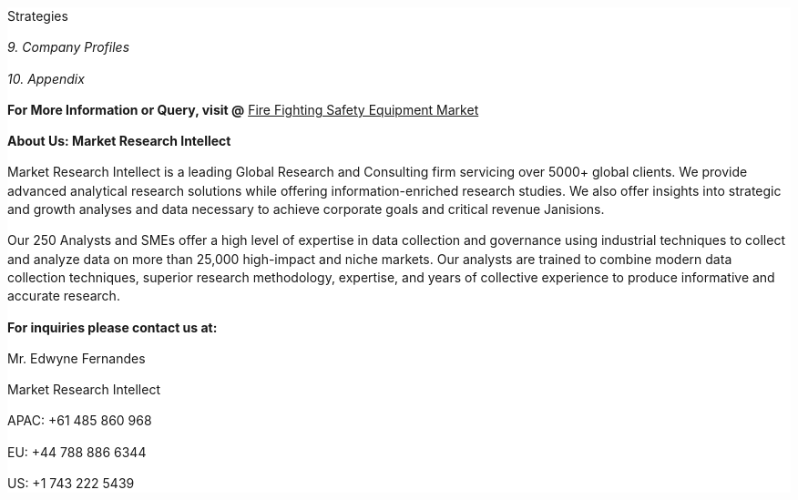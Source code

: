 Strategies</span></em></li></ul><p><em><span class="font-[700]">9. Company Profiles</span></em></p><p><em><span class="font-[700]">10. Appendix</span></em></p><p><span class="font-[700]"><strong>For More Information or Query, visit&nbsp;@</strong>&nbsp;</span><span class="font-[700]"><a href="https://www.marketresearchintellect.com/product/fire-fighting-safety-equipment-market/?utm_source=Linkedin&utm_medium=852" target="_blank" data-tracking-control-name="article-ssr-frontend-pulse_little-text-block" data-tracking-will-navigate="" data-test-link="">Fire Fighting Safety Equipment Market</a></span></p><p><strong><span class="font-[700]">About Us: Market Research Intellect</span></strong></p><p><span class="">Market Research Intellect is a leading Global Research and Consulting firm servicing over 5000+ global clients. We provide advanced analytical research solutions while offering information-enriched research studies.&nbsp;</span>We also offer insights into strategic and growth analyses and data necessary to achieve corporate goals and critical revenue Janisions.</p><p><span class="">Our 250 Analysts and SMEs offer a high level of expertise in data collection and governance using industrial techniques to collect and analyze data on more than 25,000 high-impact and niche markets. Our analysts are trained to combine modern data collection techniques, superior research methodology, expertise, and years of collective experience to produce informative and accurate research.</span></p><p><strong>For inquiries please contact us at:</strong></p><p>Mr. Edwyne Fernandes</p><p>Market Research Intellect</p><p>APAC: +61 485 860 968</p><p>EU: +44 788 886 6344</p><p>US: +1 743 222 5439</p>
